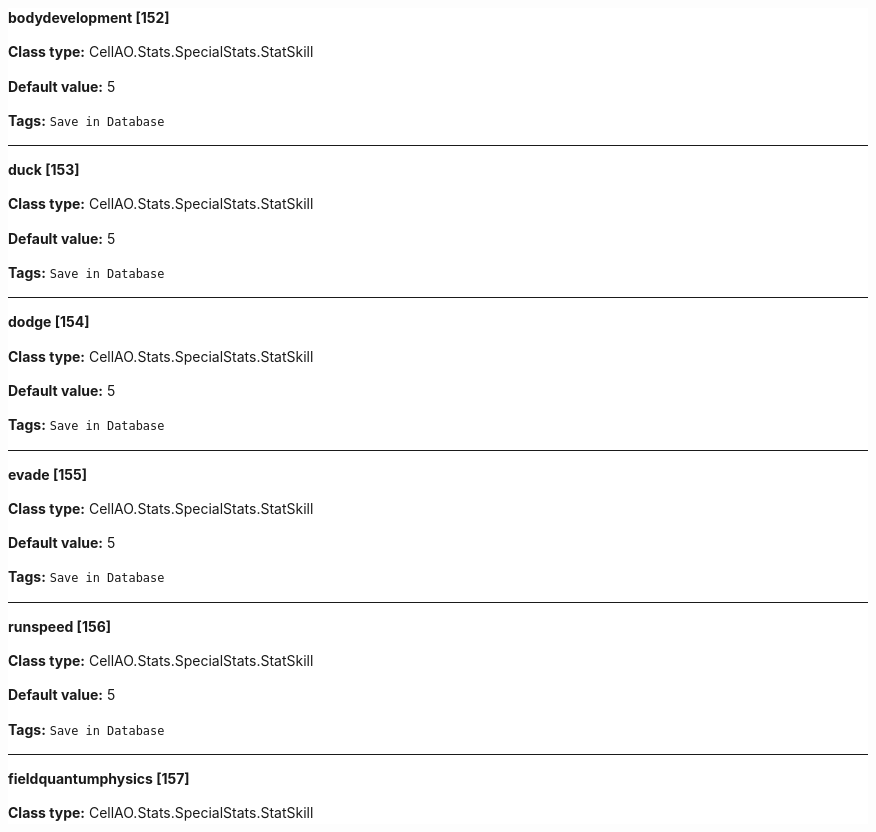 
**bodydevelopment [152]**

**Class type:** CellAO.Stats.SpecialStats.StatSkill

**Default value:** 5

**Tags:** 
`Save in Database`  

----------


**duck [153]**

**Class type:** CellAO.Stats.SpecialStats.StatSkill

**Default value:** 5

**Tags:** 
`Save in Database`  

----------


**dodge [154]**

**Class type:** CellAO.Stats.SpecialStats.StatSkill

**Default value:** 5

**Tags:** 
`Save in Database`  

----------


**evade [155]**

**Class type:** CellAO.Stats.SpecialStats.StatSkill

**Default value:** 5

**Tags:** 
`Save in Database`  

----------


**runspeed [156]**

**Class type:** CellAO.Stats.SpecialStats.StatSkill

**Default value:** 5

**Tags:** 
`Save in Database`  

----------


**fieldquantumphysics [157]**

**Class type:** CellAO.Stats.SpecialStats.StatSkill
